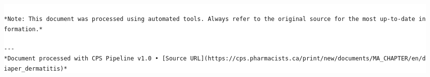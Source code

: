 
```

*Note: This document was processed using automated tools. Always refer to the original source for the most up-to-date information.*

---
*Document processed with CPS Pipeline v1.0 • [Source URL](https://cps.pharmacists.ca/print/new/documents/MA_CHAPTER/en/diaper_dermatitis)*

